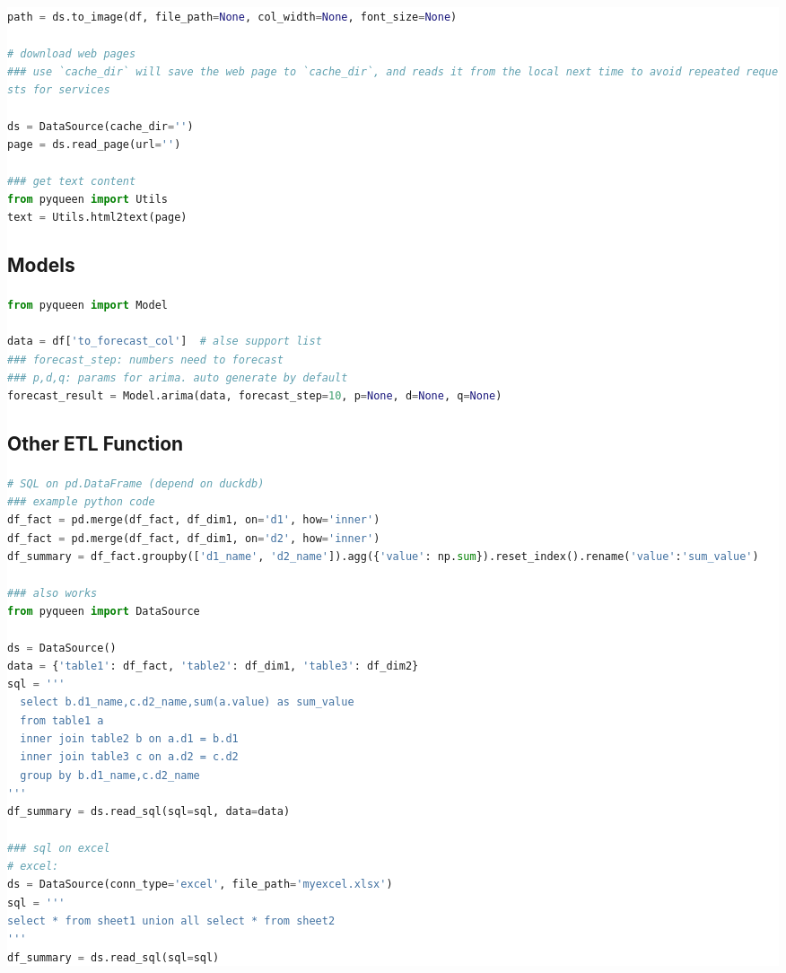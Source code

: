 ```python
path = ds.to_image(df, file_path=None, col_width=None, font_size=None)

# download web pages
### use `cache_dir` will save the web page to `cache_dir`, and reads it from the local next time to avoid repeated requests for services

ds = DataSource(cache_dir='')
page = ds.read_page(url='')

### get text content
from pyqueen import Utils
text = Utils.html2text(page)
```

## Models

```python
from pyqueen import Model

data = df['to_forecast_col']  # alse support list
### forecast_step: numbers need to forecast
### p,d,q: params for arima. auto generate by default
forecast_result = Model.arima(data, forecast_step=10, p=None, d=None, q=None)
```

## Other ETL Function

```python
# SQL on pd.DataFrame (depend on duckdb)
### example python code
df_fact = pd.merge(df_fact, df_dim1, on='d1', how='inner')
df_fact = pd.merge(df_fact, df_dim1, on='d2', how='inner')
df_summary = df_fact.groupby(['d1_name', 'd2_name']).agg({'value': np.sum}).reset_index().rename('value':'sum_value')

### also works
from pyqueen import DataSource

ds = DataSource()
data = {'table1': df_fact, 'table2': df_dim1, 'table3': df_dim2}
sql = '''
  select b.d1_name,c.d2_name,sum(a.value) as sum_value
  from table1 a 
  inner join table2 b on a.d1 = b.d1
  inner join table3 c on a.d2 = c.d2
  group by b.d1_name,c.d2_name
'''
df_summary = ds.read_sql(sql=sql, data=data)

### sql on excel
# excel:
ds = DataSource(conn_type='excel', file_path='myexcel.xlsx')
sql = '''
select * from sheet1 union all select * from sheet2
'''
df_summary = ds.read_sql(sql=sql)
```
